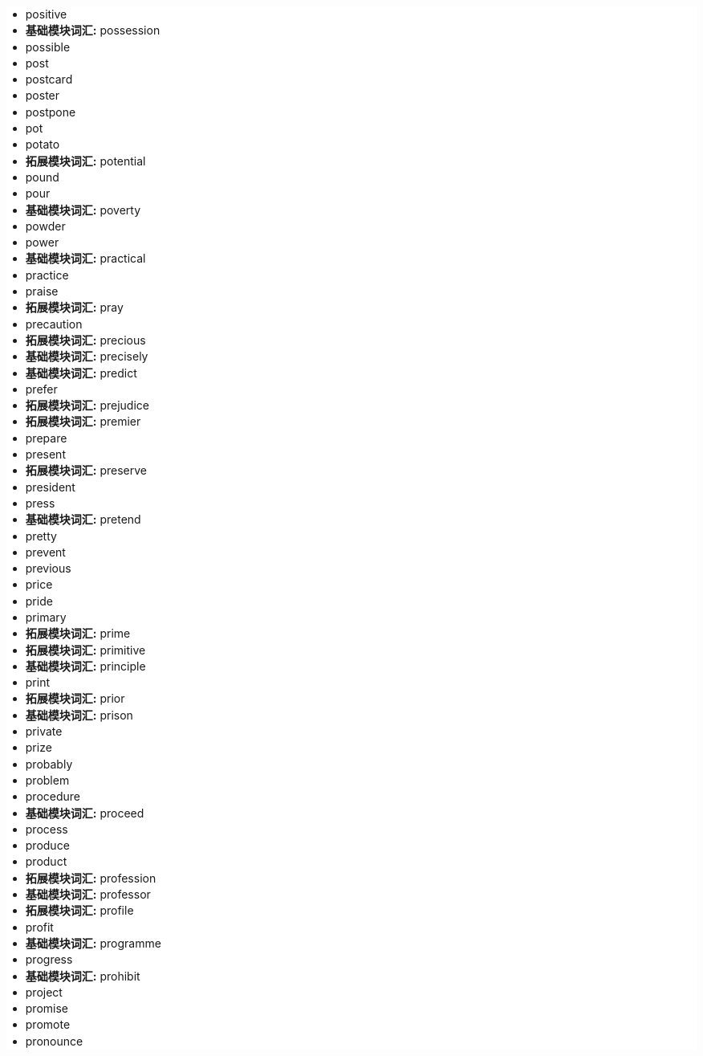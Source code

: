- positive
- **基础模块词汇:** possession
- possible
- post
- postcard
- poster
- postpone
- pot
- potato
- **拓展模块词汇:** potential
- pound
- pour
- **基础模块词汇:** poverty
- powder
- power
- **基础模块词汇:** practical
- practice
- praise
- **拓展模块词汇:** pray
- precaution
- **拓展模块词汇:** precious
- **基础模块词汇:** precisely
- **基础模块词汇:** predict
- prefer
- **拓展模块词汇:** prejudice
- **拓展模块词汇:** premier
- prepare
- present
- **拓展模块词汇:** preserve
- president
- press
- **基础模块词汇:** pretend
- pretty
- prevent
- previous
- price
- pride
- primary
- **拓展模块词汇:** prime
- **拓展模块词汇:** primitive
- **基础模块词汇:** principle
- print
- **拓展模块词汇:** prior
- **基础模块词汇:** prison
- private
- prize
- probably
- problem
- procedure
- **基础模块词汇:** proceed
- process
- produce
- product
- **拓展模块词汇:** profession
- **基础模块词汇:** professor
- **拓展模块词汇:** profile
- profit
- **基础模块词汇:** programme
- progress
- **基础模块词汇:** prohibit
- project
- promise
- promote
- pronounce
